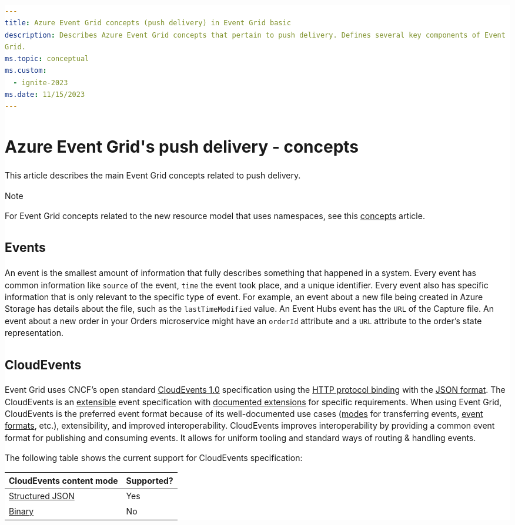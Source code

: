 ```yaml
---
title: Azure Event Grid concepts (push delivery) in Event Grid basic
description: Describes Azure Event Grid concepts that pertain to push delivery. Defines several key components of Event Grid.
ms.topic: conceptual
ms.custom:
  - ignite-2023
ms.date: 11/15/2023
---
```


# Azure Event Grid's push delivery - concepts

This article describes the main Event Grid concepts related to push delivery.

> [!NOTE]
> For Event Grid concepts related to the new resource model that uses namespaces, see this [concepts](concepts-event-grid-namespaces.md) article.

## Events

An event is the smallest amount of information that fully describes something that happened in a system. Every event has common information like `source` of the event, `time` the event took place, and a unique identifier. Every event also has specific information that is only relevant to the specific type of event. For example, an event about a new file being created in Azure Storage has details about the file, such as the `lastTimeModified` value. An Event Hubs event has the `URL` of the Capture file. An event about a new order in your Orders microservice might have an `orderId` attribute and a `URL` attribute to the order’s state representation. 

## CloudEvents

Event Grid uses CNCF’s open standard [CloudEvents 1.0](https://github.com/cloudevents/spec) specification using the [HTTP protocol binding](https://github.com/cloudevents/spec/blob/v1.0.2/cloudevents/bindings/http-protocol-binding.md) with the [JSON format](https://github.com/cloudevents/spec/blob/v1.0.2/cloudevents/formats/json-format.md). The CloudEvents is an [extensible](https://github.com/cloudevents/spec/blob/v1.0.2/cloudevents/primer.md#cloudevent-attribute-extensions) event specification with [documented extensions](https://github.com/cloudevents/spec/blob/v1.0.2/cloudevents/documented-extensions.md) for specific requirements. When using Event Grid, CloudEvents is the preferred event format because of its well-documented use cases ([modes](https://github.com/cloudevents/spec/blob/v1.0.2/cloudevents/bindings/http-protocol-binding.md#13-content-modes) for transferring events, [event formats](https://github.com/cloudevents/spec/blob/v1.0.2/cloudevents/bindings/http-protocol-binding.md#14-event-formats), etc.), extensibility, and improved interoperability. CloudEvents improves interoperability by providing a common event format for publishing and consuming events. It allows for uniform tooling and standard ways of routing & handling events.

The following table shows the current support for CloudEvents specification:

| CloudEvents content mode   | Supported?             |
|--------------|-----------|
| [Structured JSON](https://github.com/cloudevents/spec/blob/v1.0.2/cloudevents/bindings/http-protocol-binding.md#32-structured-content-mode) | Yes      |
|[Binary](https://github.com/cloudevents/spec/blob/v1.0.2/cloudevents/bindings/http-protocol-binding.md#31-binary-content-mode) | No|
